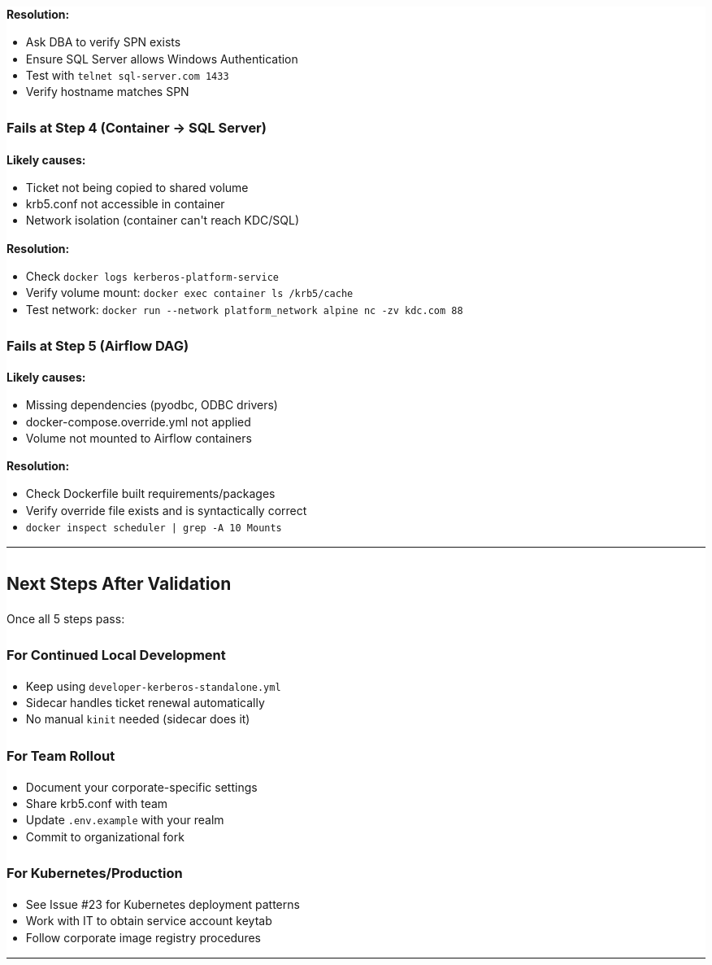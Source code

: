 **Resolution:**
- Ask DBA to verify SPN exists
- Ensure SQL Server allows Windows Authentication
- Test with `telnet sql-server.com 1433`
- Verify hostname matches SPN

### Fails at Step 4 (Container → SQL Server)
**Likely causes:**
- Ticket not being copied to shared volume
- krb5.conf not accessible in container
- Network isolation (container can't reach KDC/SQL)

**Resolution:**
- Check `docker logs kerberos-platform-service`
- Verify volume mount: `docker exec container ls /krb5/cache`
- Test network: `docker run --network platform_network alpine nc -zv kdc.com 88`

### Fails at Step 5 (Airflow DAG)
**Likely causes:**
- Missing dependencies (pyodbc, ODBC drivers)
- docker-compose.override.yml not applied
- Volume not mounted to Airflow containers

**Resolution:**
- Check Dockerfile built requirements/packages
- Verify override file exists and is syntactically correct
- `docker inspect scheduler | grep -A 10 Mounts`

---

## Next Steps After Validation

Once all 5 steps pass:

### For Continued Local Development
- Keep using `developer-kerberos-standalone.yml`
- Sidecar handles ticket renewal automatically
- No manual `kinit` needed (sidecar does it)

### For Team Rollout
- Document your corporate-specific settings
- Share krb5.conf with team
- Update `.env.example` with your realm
- Commit to organizational fork

### For Kubernetes/Production
- See Issue #23 for Kubernetes deployment patterns
- Work with IT to obtain service account keytab
- Follow corporate image registry procedures

---

